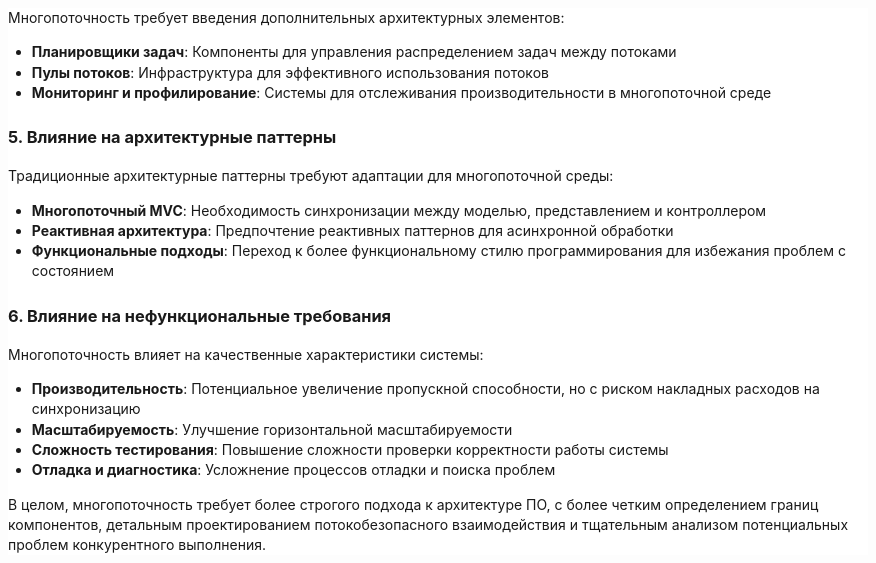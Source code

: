 Многопоточность требует введения дополнительных архитектурных элементов:

- **Планировщики задач**: Компоненты для управления распределением задач между потоками
- **Пулы потоков**: Инфраструктура для эффективного использования потоков
- **Мониторинг и профилирование**: Системы для отслеживания производительности в многопоточной среде

### 5. Влияние на архитектурные паттерны

Традиционные архитектурные паттерны требуют адаптации для многопоточной среды:

- **Многопоточный MVC**: Необходимость синхронизации между моделью, представлением и контроллером
- **Реактивная архитектура**: Предпочтение реактивных паттернов для асинхронной обработки
- **Функциональные подходы**: Переход к более функциональному стилю программирования для избежания проблем с состоянием

### 6. Влияние на нефункциональные требования

Многопоточность влияет на качественные характеристики системы:

- **Производительность**: Потенциальное увеличение пропускной способности, но с риском накладных расходов на синхронизацию
- **Масштабируемость**: Улучшение горизонтальной масштабируемости
- **Сложность тестирования**: Повышение сложности проверки корректности работы системы
- **Отладка и диагностика**: Усложнение процессов отладки и поиска проблем

В целом, многопоточность требует более строгого подхода к архитектуре ПО, с более четким определением границ компонентов, детальным проектированием потокобезопасного взаимодействия и тщательным анализом потенциальных проблем конкурентного выполнения.
